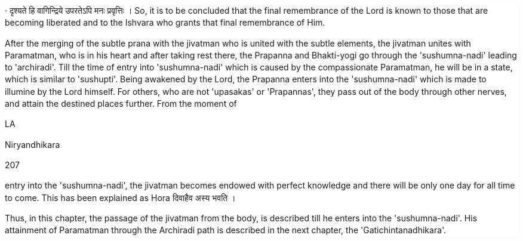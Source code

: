 · दृश्यते हि वागिन्द्रिये उपरतेऽपि मनः प्रवृत्तिः । So, it is to be concluded that the final remembrance of the Lord is known to those that are becoming liberated and to the Ishvara who grants that final remembrance of Him.

After the merging of the subtle prana with the jivatman who is united with the subtle elements, the jivatman unites with Paramatman, who is in his heart and after taking rest there, the Prapanna and Bhakti-yogi go through the 'sushumna-nadi' leading to 'archiradi'. Till the time of entry into 'sushumna-nadi' which is caused by the compassionate Paramatman, he will be in a state, which is similar to 'sushupti'. Being awakened by the Lord, the Prapanna enters into the 'sushumna-nadi' which is made to illumine by the Lord himself. For others, who are not 'upasakas' or 'Prapannas', they pass out of the body through other nerves, and attain the destined places further. From the moment of

LA

Niryandhikara

207

entry into the 'sushumna-nadi', the jivatman becomes endowed with perfect knowledge and there will be only one day for all time to come. This has been explained as Hora दिवाहैव अस्य भवति ।

Thus, in this chapter, the passage of the jivatman from the body, is described till he enters into the 'sushumna-nadi'. His attainment of Paramatman through the Archiradi path is described in the next chapter, the 'Gatichintanadhikara'.

